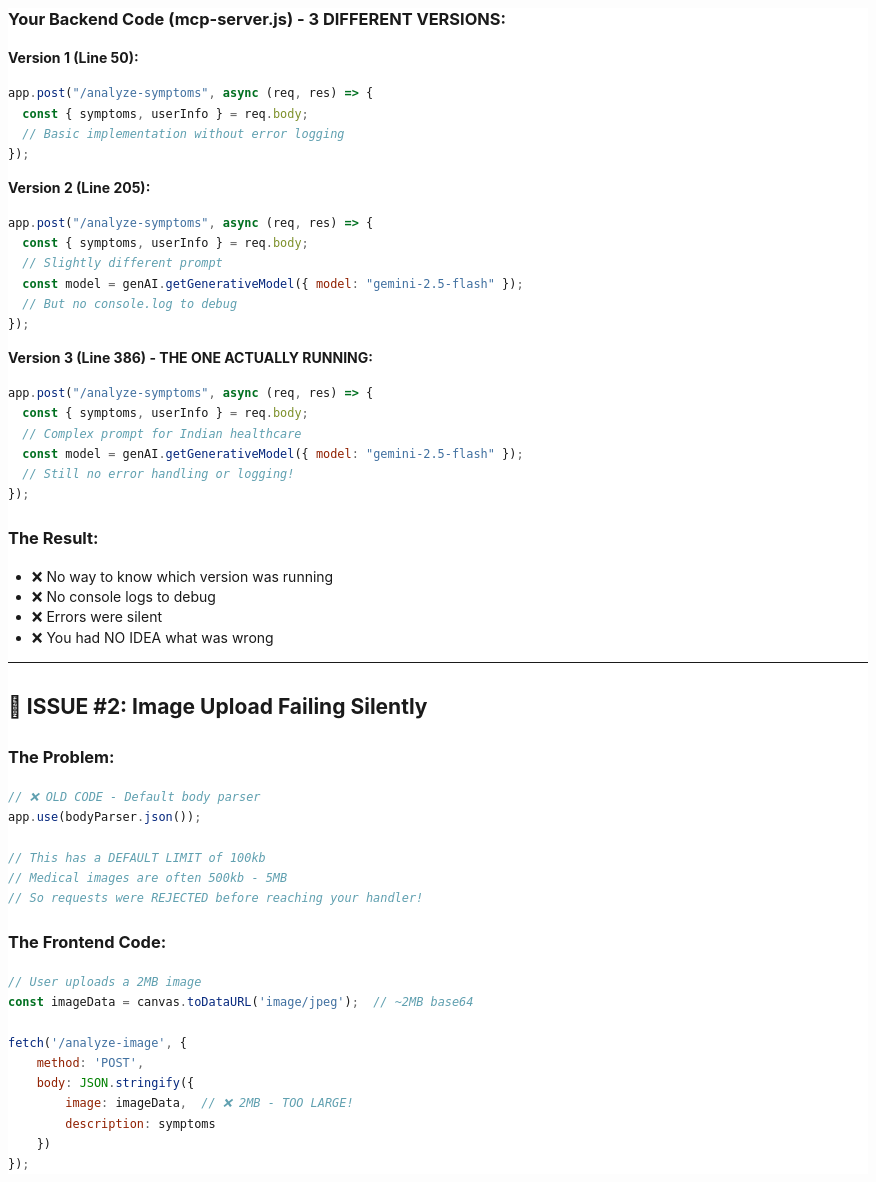 ### **Your Backend Code (mcp-server.js) - 3 DIFFERENT VERSIONS:**

**Version 1 (Line 50):**
```javascript
app.post("/analyze-symptoms", async (req, res) => {
  const { symptoms, userInfo } = req.body;
  // Basic implementation without error logging
});
```

**Version 2 (Line 205):**
```javascript
app.post("/analyze-symptoms", async (req, res) => {
  const { symptoms, userInfo } = req.body;
  // Slightly different prompt
  const model = genAI.getGenerativeModel({ model: "gemini-2.5-flash" });
  // But no console.log to debug
});
```

**Version 3 (Line 386) - THE ONE ACTUALLY RUNNING:**
```javascript
app.post("/analyze-symptoms", async (req, res) => {
  const { symptoms, userInfo } = req.body;
  // Complex prompt for Indian healthcare
  const model = genAI.getGenerativeModel({ model: "gemini-2.5-flash" });
  // Still no error handling or logging!
});
```

### **The Result:**
- ❌ No way to know which version was running
- ❌ No console logs to debug
- ❌ Errors were silent
- ❌ You had NO IDEA what was wrong

---

## 🔧 ISSUE #2: Image Upload Failing Silently

### **The Problem:**
```javascript
// ❌ OLD CODE - Default body parser
app.use(bodyParser.json());

// This has a DEFAULT LIMIT of 100kb
// Medical images are often 500kb - 5MB
// So requests were REJECTED before reaching your handler!
```

### **The Frontend Code:**
```javascript
// User uploads a 2MB image
const imageData = canvas.toDataURL('image/jpeg');  // ~2MB base64

fetch('/analyze-image', {
    method: 'POST',
    body: JSON.stringify({
        image: imageData,  // ❌ 2MB - TOO LARGE!
        description: symptoms
    })
});
```
